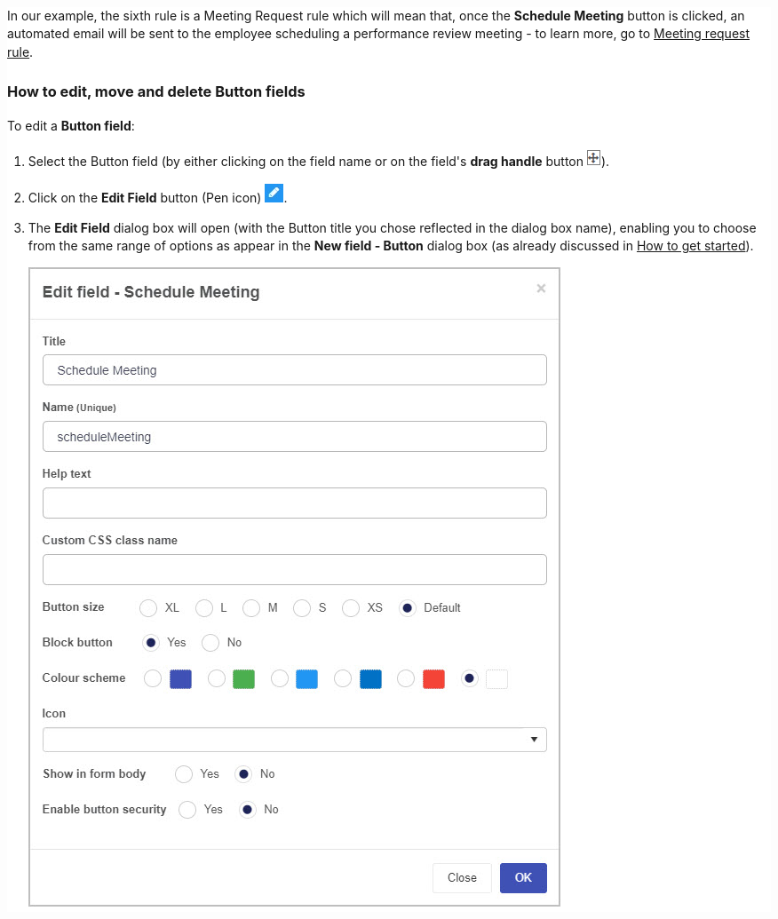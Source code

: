   In our example, the sixth rule is a Meeting Request rule which will mean that, once the **Schedule Meeting** button is clicked, an automated email will be sent to the employee scheduling a performance review meeting - to learn more, go to [Meeting request rule](/docs/platform/rules/communications/meeting-request/).

  

### How to edit, move and delete Button fields ###

To edit a **Button field**:

1. Select the Button field (by either clicking on the field name or on the field's **drag handle** button ![Drag handle button](/images/draghandlewhite-frame.png)).

2. Click on the **Edit Field** button (Pen icon) ![Pen button](/images/penicon.png).

3. The **Edit Field** dialog box will open (with the Button title you chose reflected in the dialog box name), enabling you to choose from the same range of options as appear in the **New field - Button** dialog box (as already discussed in [How to get started](/docs/platform/controls/actions/button#how-to-get-started)).

   ![Button field dialog box](/images/button-dialog.jpg)
